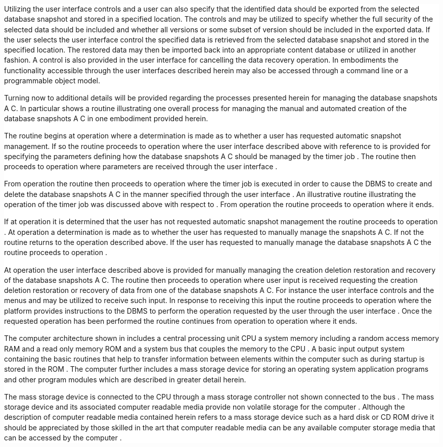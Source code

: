Utilizing the user interface controls and a user can also specify that the identified data should be exported from the selected database snapshot and stored in a specified location. The controls and may be utilized to specify whether the full security of the selected data should be included and whether all versions or some subset of version should be included in the exported data. If the user selects the user interface control the specified data is retrieved from the selected database snapshot and stored in the specified location. The restored data may then be imported back into an appropriate content database or utilized in another fashion. A control is also provided in the user interface for cancelling the data recovery operation. In embodiments the functionality accessible through the user interfaces described herein may also be accessed through a command line or a programmable object model.

Turning now to additional details will be provided regarding the processes presented herein for managing the database snapshots A C. In particular shows a routine illustrating one overall process for managing the manual and automated creation of the database snapshots A C in one embodiment provided herein.

The routine begins at operation where a determination is made as to whether a user has requested automatic snapshot management. If so the routine proceeds to operation where the user interface described above with reference to is provided for specifying the parameters defining how the database snapshots A C should be managed by the timer job . The routine then proceeds to operation where parameters are received through the user interface .

From operation the routine then proceeds to operation where the timer job is executed in order to cause the DBMS to create and delete the database snapshots A C in the manner specified through the user interface . An illustrative routine illustrating the operation of the timer job was discussed above with respect to . From operation the routine proceeds to operation where it ends.

If at operation it is determined that the user has not requested automatic snapshot management the routine proceeds to operation . At operation a determination is made as to whether the user has requested to manually manage the snapshots A C. If not the routine returns to the operation described above. If the user has requested to manually manage the database snapshots A C the routine proceeds to operation .

At operation the user interface described above is provided for manually managing the creation deletion restoration and recovery of the database snapshots A C. The routine then proceeds to operation where user input is received requesting the creation deletion restoration or recovery of data from one of the database snapshots A C. For instance the user interface controls and the menus and may be utilized to receive such input. In response to receiving this input the routine proceeds to operation where the platform provides instructions to the DBMS to perform the operation requested by the user through the user interface . Once the requested operation has been performed the routine continues from operation to operation where it ends.

The computer architecture shown in includes a central processing unit CPU a system memory including a random access memory RAM and a read only memory ROM and a system bus that couples the memory to the CPU . A basic input output system containing the basic routines that help to transfer information between elements within the computer such as during startup is stored in the ROM . The computer further includes a mass storage device for storing an operating system application programs and other program modules which are described in greater detail herein.

The mass storage device is connected to the CPU through a mass storage controller not shown connected to the bus . The mass storage device and its associated computer readable media provide non volatile storage for the computer . Although the description of computer readable media contained herein refers to a mass storage device such as a hard disk or CD ROM drive it should be appreciated by those skilled in the art that computer readable media can be any available computer storage media that can be accessed by the computer .
